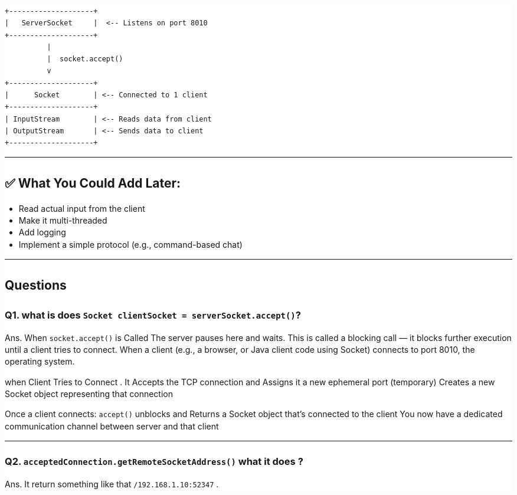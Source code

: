 ```
+--------------------+
|   ServerSocket     |  <-- Listens on port 8010
+--------------------+
          |
          |  socket.accept()
          v
+--------------------+
|      Socket        | <-- Connected to 1 client
+--------------------+
| InputStream        | <-- Reads data from client
| OutputStream       | <-- Sends data to client
+--------------------+
```

---

## ✅ What You Could Add Later:

* Read actual input from the client
* Make it multi-threaded
* Add logging
* Implement a simple protocol (e.g., command-based chat)

---




## Questions

### Q1. what is does   `Socket clientSocket = serverSocket.accept()`?

Ans. When `socket.accept()` is Called The server pauses here and waits. This is called a blocking call — it blocks further execution until a client tries to connect.
When a client (e.g., a browser, or Java client code using Socket) connects to port 8010, the operating system.

when Client Tries to Connect . It Accepts the TCP connection and Assigns it a new ephemeral port (temporary)
Creates a new Socket object representing that connection

Once a client connects: `accept()` unblocks and Returns a Socket object that’s connected to the client
You now have a dedicated communication channel between server and that client

---


### Q2. `acceptedConnection.getRemoteSocketAddress()` what it does ?

Ans. It return something like that `/192.168.1.10:52347` . 
